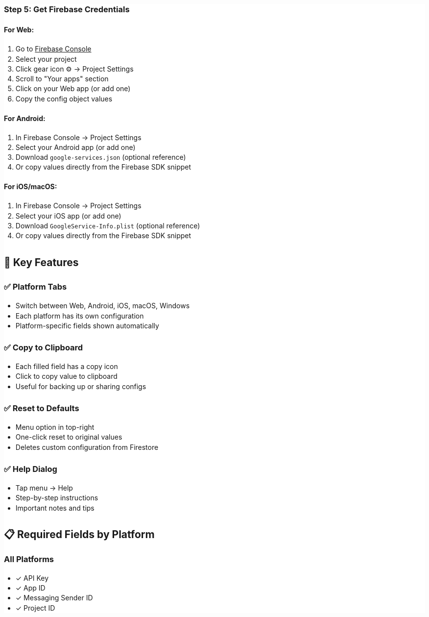 ### Step 5: Get Firebase Credentials

#### For Web:
1. Go to [Firebase Console](https://console.firebase.google.com)
2. Select your project
3. Click gear icon ⚙️ → Project Settings
4. Scroll to "Your apps" section
5. Click on your Web app (or add one)
6. Copy the config object values

#### For Android:
1. In Firebase Console → Project Settings
2. Select your Android app (or add one)
3. Download `google-services.json` (optional reference)
4. Or copy values directly from the Firebase SDK snippet

#### For iOS/macOS:
1. In Firebase Console → Project Settings
2. Select your iOS app (or add one)
3. Download `GoogleService-Info.plist` (optional reference)
4. Or copy values directly from the Firebase SDK snippet

## 🎯 Key Features

### ✅ Platform Tabs
- Switch between Web, Android, iOS, macOS, Windows
- Each platform has its own configuration
- Platform-specific fields shown automatically

### ✅ Copy to Clipboard
- Each filled field has a copy icon
- Click to copy value to clipboard
- Useful for backing up or sharing configs

### ✅ Reset to Defaults
- Menu option in top-right
- One-click reset to original values
- Deletes custom configuration from Firestore

### ✅ Help Dialog
- Tap menu → Help
- Step-by-step instructions
- Important notes and tips

## 📋 Required Fields by Platform

### All Platforms
- ✓ API Key
- ✓ App ID
- ✓ Messaging Sender ID
- ✓ Project ID
